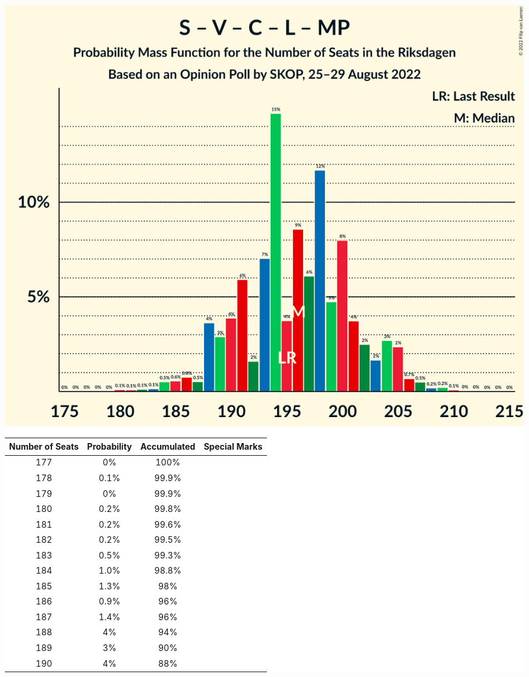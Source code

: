 ![Graph with seats probability mass function not yet produced](2022-08-29-SKOP-coalitions-seats-pmf-s–v–c–l–mp.png "Seats Probability Mass Function")

| Number of Seats | Probability | Accumulated | Special Marks |
|:---------------:|:-----------:|:-----------:|:-------------:|
| 177 | 0% | 100% |  |
| 178 | 0.1% | 99.9% |  |
| 179 | 0% | 99.9% |  |
| 180 | 0.2% | 99.8% |  |
| 181 | 0.2% | 99.6% |  |
| 182 | 0.2% | 99.5% |  |
| 183 | 0.5% | 99.3% |  |
| 184 | 1.0% | 98.8% |  |
| 185 | 1.3% | 98% |  |
| 186 | 0.9% | 96% |  |
| 187 | 1.4% | 96% |  |
| 188 | 4% | 94% |  |
| 189 | 3% | 90% |  |
| 190 | 4% | 88% |  |